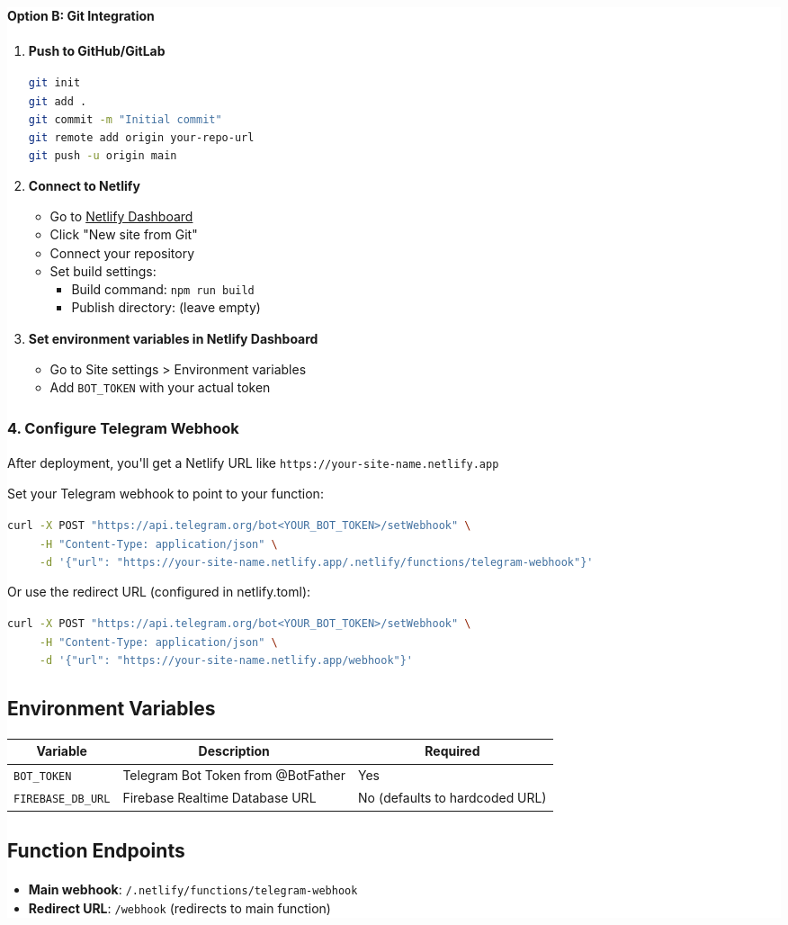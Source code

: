 #### Option B: Git Integration

1. **Push to GitHub/GitLab**
   ```bash
   git init
   git add .
   git commit -m "Initial commit"
   git remote add origin your-repo-url
   git push -u origin main
   ```

2. **Connect to Netlify**
   - Go to [Netlify Dashboard](https://app.netlify.com)
   - Click "New site from Git"
   - Connect your repository
   - Set build settings:
     - Build command: `npm run build`
     - Publish directory: (leave empty)

3. **Set environment variables in Netlify Dashboard**
   - Go to Site settings > Environment variables
   - Add `BOT_TOKEN` with your actual token

### 4. Configure Telegram Webhook

After deployment, you'll get a Netlify URL like `https://your-site-name.netlify.app`

Set your Telegram webhook to point to your function:

```bash
curl -X POST "https://api.telegram.org/bot<YOUR_BOT_TOKEN>/setWebhook" \
     -H "Content-Type: application/json" \
     -d '{"url": "https://your-site-name.netlify.app/.netlify/functions/telegram-webhook"}'
```

Or use the redirect URL (configured in netlify.toml):
```bash
curl -X POST "https://api.telegram.org/bot<YOUR_BOT_TOKEN>/setWebhook" \
     -H "Content-Type: application/json" \
     -d '{"url": "https://your-site-name.netlify.app/webhook"}'
```

## Environment Variables

| Variable | Description | Required |
|----------|-------------|----------|
| `BOT_TOKEN` | Telegram Bot Token from @BotFather | Yes |
| `FIREBASE_DB_URL` | Firebase Realtime Database URL | No (defaults to hardcoded URL) |

## Function Endpoints

- **Main webhook**: `/.netlify/functions/telegram-webhook`
- **Redirect URL**: `/webhook` (redirects to main function)
